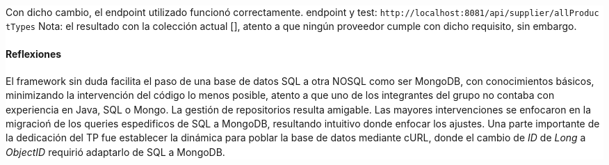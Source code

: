 Con dicho cambio, el endpoint utilizado funcionó correctamente.
endpoint y test: `http://localhost:8081/api/supplier/allProductTypes`
Nota: el resultado con la colección actual [], atento a que ningún proveedor cumple con dicho requisito, sin embargo.

#### Reflexiones
El framework sin duda facilita el paso de una base de datos SQL a otra NOSQL como ser MongoDB, con conocimientos básicos, minimizando la intervención del código lo menos posible, atento a que uno de los integrantes del grupo no contaba con experiencia en Java, SQL o Mongo.
La gestión de repositorios resulta amigable. Las mayores intervenciones se enfocaron en la migracioń de los queries espedificos de SQL a MongoDB, resultando intuitivo donde enfocar los ajustes.
Una parte importante de la dedicación del TP fue establecer la dinámica para poblar la base de datos mediante cURL, donde el cambio de *ID* de *Long* a *ObjectID* requirió adaptarlo de SQL a MongoDB. 
